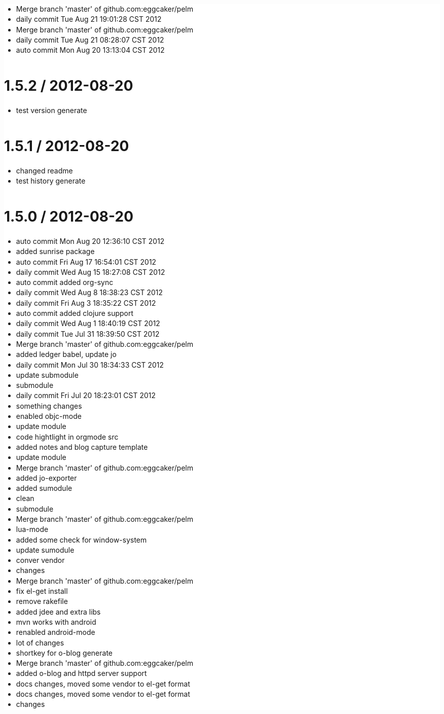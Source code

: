 * Merge branch 'master' of github.com:eggcaker/pelm
* daily commit Tue Aug 21 19:01:28 CST 2012
* Merge branch 'master' of github.com:eggcaker/pelm
* daily commit Tue Aug 21 08:28:07 CST 2012
* auto commit Mon Aug 20 13:13:04 CST 2012

1.5.2 / 2012-08-20
==================

* test version generate

1.5.1 / 2012-08-20
==================

* changed readme
* test history generate

1.5.0 / 2012-08-20
==================

* auto commit Mon Aug 20 12:36:10 CST 2012
* added sunrise package
* auto commit Fri Aug 17 16:54:01 CST 2012
* daily commit Wed Aug 15 18:27:08 CST 2012
* auto commit added org-sync
* daily commit Wed Aug  8 18:38:23 CST 2012
* daily commit Fri Aug  3 18:35:22 CST 2012
* auto commit added clojure support
* daily commit Wed Aug  1 18:40:19 CST 2012
* daily commit Tue Jul 31 18:39:50 CST 2012
* Merge branch 'master' of github.com:eggcaker/pelm
* added ledger babel, update jo
* daily commit Mon Jul 30 18:34:33 CST 2012
* update submodule
* submodule
* daily commit Fri Jul 20 18:23:01 CST 2012
* something changes
* enabled objc-mode
* update module
* code hightlight in orgmode src
* added notes and blog capture template
* update module
* Merge branch 'master' of github.com:eggcaker/pelm
* added jo-exporter
* added sumodule
* clean
* submodule
* Merge branch 'master' of github.com:eggcaker/pelm
* lua-mode
* added some check for window-system
* update sumodule
* conver vendor
* changes
* Merge branch 'master' of github.com:eggcaker/pelm
* fix el-get install
* remove rakefile
* added jdee and extra libs
* mvn works with android
* renabled android-mode
* lot of changes
* shortkey for o-blog generate
* Merge branch 'master' of github.com:eggcaker/pelm
* added o-blog and httpd server support
* docs changes, moved some vendor to el-get format
* docs changes, moved some vendor to el-get format
* changes